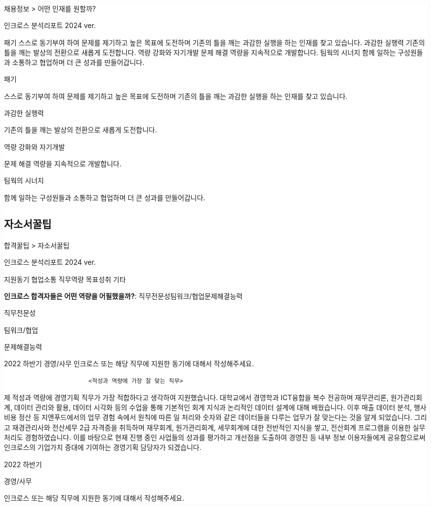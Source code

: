 채용정보 > 어떤 인재를 원할까?

인크로스 분석리포트 2024 ver.

패기 스스로 동기부여 하여 문제를 제기하고 높은 목표에 도전하며 기존의 틀을 깨는 과감한 실행을 하는 인재를 찾고 있습니다.
과감한 실행력 기존의 틀을 깨는 발상의 전환으로 새롭게 도전합니다.
역량 강화와 자기개발 문제 해결 역량을 지속적으로 개발합니다.
팀웍의 시너지 함께 일하는 구성원들과 소통하고 협업하며 더 큰 성과를 만들어갑니다.

패기

스스로 동기부여 하여 문제를 제기하고 높은 목표에 도전하며 기존의 틀을 깨는 과감한 실행을 하는 인재를 찾고 있습니다.

과감한 실행력

기존의 틀을 깨는 발상의 전환으로 새롭게 도전합니다.

역량 강화와 자기개발

문제 해결 역량을 지속적으로 개발합니다.

팀웍의 시너지

함께 일하는 구성원들과 소통하고 협업하며 더 큰 성과를 만들어갑니다.

## 자소서꿀팁

합격꿀팁 > 자소서꿀팁

인크로스 분석리포트 2024 ver.

지원동기
협업소통
직무역량
목표성취
기타

**인크로스 합격자들은 어떤 역량을 어필했을까?**: 직무전문성팀워크/협업문제해결능력

직무전문성

팀워크/협업

문제해결능력

2022 하반기 경영/사무 
                            인크로스 또는 해당 직무에 지원한 동기에 대해서 작성해주세요.
                         
                            <적성과 역량에 가장 잘 맞는 직무>

 제 적성과 역량에 경영기획 직무가 가장 적합하다고 생각하여 지원했습니다. 대학교에서 경영학과 ICT융합을 복수 전공하며 재무관리론, 원가관리회계, 데이터 관리와 활용, 데이터 시각화 등의 수업을 통해 기본적인 회계 지식과 논리적인 데이터 설계에 대해 배웠습니다. 이후 매출 데이터 분석, 행사 비용 정산 등 지앤푸드에서의 업무 경험 속에서 원칙에 따른 일 처리와 숫자와 같은 데이터들을 다루는 업무가 잘 맞는다는 것을 알게 되었습니다. 그리고 재경관리사와 전산세무 2급 자격증을 취득하며 재무회계, 원가관리회계, 세무회계에 대한 전반적인 지식을 쌓고, 전산회계 프로그램을 이용한 실무 처리도 경험하였습니다. 이를 바탕으로 현재 진행 중인 사업들의 성과를 평가하고 개선점을 도출하여 경영진 등 내부 정보 이용자들에게 공유함으로써 인크로스의 기업가치 증대에 기여하는 경영기획 담당자가 되겠습니다.

2022 하반기

경영/사무

인크로스 또는 해당 직무에 지원한 동기에 대해서 작성해주세요.
